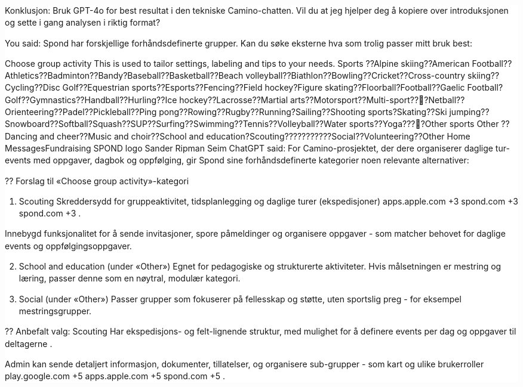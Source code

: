 Konklusjon: Bruk GPT-4o for best resultat i den tekniske Camino-chatten.
Vil du at jeg hjelper deg å kopiere over introduksjonen og sette i gang analysen i riktig format?

You said:
Spond har forskjellige forhåndsdefinerte grupper. Kan du søke eksterne hva som trolig passer mitt bruk best:

Choose group activity
This is used to tailor settings, labeling and tips to your needs.
Sports
??Alpine skiing??American Football??Athletics??Badminton??Bandy?Baseball??Basketball??Beach volleyball??Biathlon??Bowling??Cricket??Cross-country skiing??Cycling??Disc Golf??Equestrian sports??Esports??Fencing??Field hockey?Figure skating??Floorball?Football??Gaelic Football?Golf??Gymnastics??Handball??Hurling??Ice hockey??Lacrosse??Martial arts??Motorsport??Multi-sport???Netball??Orienteering??Padel??Pickleball??Ping pong??Rowing??Rugby??Running?Sailing??Shooting sports?Skating??Ski jumping??Snowboard??Softball?Squash??SUP??Surfing??Swimming??Tennis??Volleyball??Water sports??Yoga????Other sports
Other
??Dancing and cheer??Music and choir??School and education?Scouting???????????Social??Volunteering??Other
Home
MessagesFundraising
SPOND logo
Sander Ripman Seim
ChatGPT said:
For Camino-prosjektet, der dere organiserer daglige tur-events med oppgaver, dagbok og oppfølging, gir Spond sine forhåndsdefinerte kategorier noen relevante alternativer:

?? Forslag til «Choose group activity»-kategori
1. Scouting
Skreddersydd for gruppeaktivitet, tidsplanlegging og daglige turer (ekspedisjoner) 
apps.apple.com
+3
spond.com
+3
spond.com
+3
.

Innebygd funksjonalitet for å sende invitasjoner, spore påmeldinger og organisere oppgaver - som matcher behovet for daglige events og oppfølgingsoppgaver.

2. School and education (under «Other»)
Egnet for pedagogiske og strukturerte aktiviteter. Hvis målsetningen er mestring og læring, passer denne som en nøytral, modulær kategori.

3. Social (under «Other»)
Passer grupper som fokuserer på fellesskap og støtte, uten sportslig preg - for eksempel mestringsgrupper.

?? Anbefalt valg: Scouting
Har ekspedisjons- og felt-lignende struktur, med mulighet for å definere events per dag og oppgaver til deltagerne .

Admin kan sende detaljert informasjon, dokumenter, tillatelser, og organisere sub-grupper - som kart og ulike brukerroller 
play.google.com
+5
apps.apple.com
+5
spond.com
+5
.

